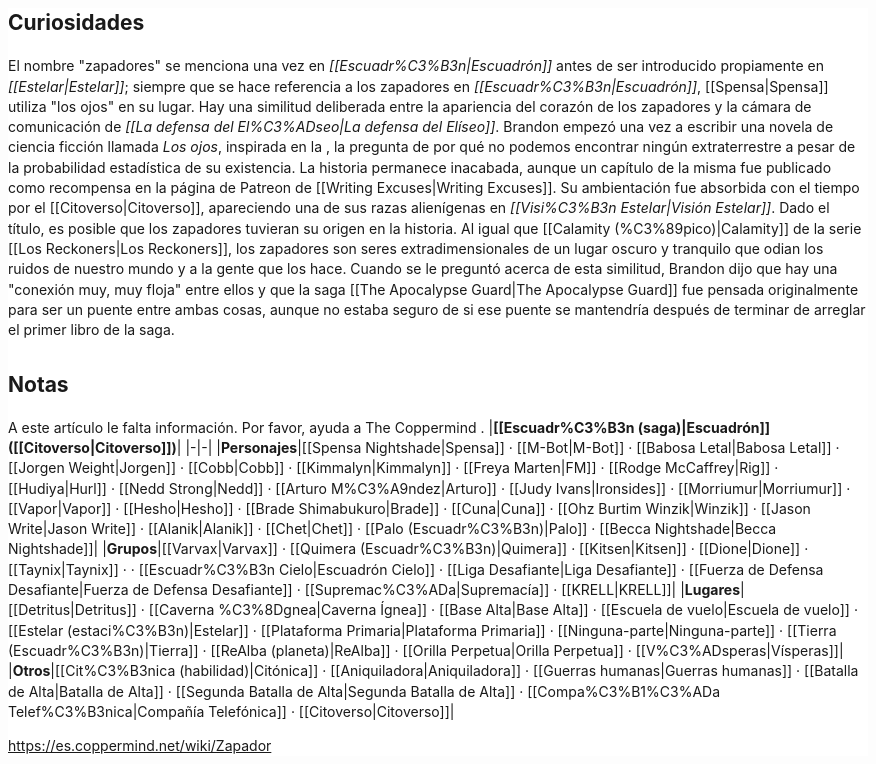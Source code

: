 ## Curiosidades
El nombre "zapadores" se menciona una vez en *[[Escuadr%C3%B3n\|Escuadrón]]* antes de ser introducido propiamente en *[[Estelar\|Estelar]]*; siempre que se hace referencia a los zapadores en *[[Escuadr%C3%B3n\|Escuadrón]]*, [[Spensa\|Spensa]] utiliza "los ojos" en su lugar.
Hay una similitud deliberada entre la apariencia del corazón de los zapadores y la cámara de comunicación de *[[La defensa del El%C3%ADseo\|La defensa del Elíseo]]*.
Brandon empezó una vez a escribir una novela de ciencia ficción llamada *Los ojos*, inspirada en la , la pregunta de por qué no podemos encontrar ningún extraterrestre a pesar de la probabilidad estadística de su existencia. La historia permanece inacabada, aunque un capítulo de la misma fue publicado como recompensa en la página de Patreon de [[Writing Excuses\|Writing Excuses]]. Su ambientación fue absorbida con el tiempo por el [[Citoverso\|Citoverso]], apareciendo una de sus razas alienígenas en *[[Visi%C3%B3n Estelar\|Visión Estelar]]*. Dado el título, es posible que los zapadores tuvieran su origen en la historia.
Al igual que [[Calamity (%C3%89pico)\|Calamity]] de la serie [[Los Reckoners\|Los Reckoners]], los zapadores son seres extradimensionales de un lugar oscuro y tranquilo que odian los ruidos de nuestro mundo y a la gente que los hace. Cuando se le preguntó acerca de esta similitud, Brandon dijo que hay una "conexión muy, muy floja" entre ellos y que la saga [[The Apocalypse Guard\|The Apocalypse Guard]] fue pensada originalmente para ser un puente entre ambas cosas, aunque no estaba seguro de si ese puente se mantendría después de terminar de arreglar el primer libro de la saga.
## Notas

A este artículo le falta información. Por favor, ayuda a The Coppermind .
|**[[Escuadr%C3%B3n (saga)\|Escuadrón]] ([[Citoverso\|Citoverso]])**|
|-|-|
|**Personajes**|[[Spensa Nightshade\|Spensa]] · [[M-Bot\|M-Bot]] · [[Babosa Letal\|Babosa Letal]] · [[Jorgen Weight\|Jorgen]] · [[Cobb\|Cobb]] · [[Kimmalyn\|Kimmalyn]] · [[Freya Marten\|FM]] · [[Rodge McCaffrey\|Rig]] · [[Hudiya\|Hurl]] · [[Nedd Strong\|Nedd]] · [[Arturo M%C3%A9ndez\|Arturo]] · [[Judy Ivans\|Ironsides]] · [[Morriumur\|Morriumur]] · [[Vapor\|Vapor]] · [[Hesho\|Hesho]] · [[Brade Shimabukuro\|Brade]] · [[Cuna\|Cuna]] · [[Ohz Burtim Winzik\|Winzik]] · [[Jason Write\|Jason Write]] · [[Alanik\|Alanik]] · [[Chet\|Chet]] · [[Palo (Escuadr%C3%B3n)\|Palo]] · [[Becca Nightshade\|Becca Nightshade]]|
|**Grupos**|[[Varvax\|Varvax]] · [[Quimera (Escuadr%C3%B3n)\|Quimera]] · [[Kitsen\|Kitsen]] · [[Dione\|Dione]] · [[Taynix\|Taynix]] ·  · [[Escuadr%C3%B3n Cielo\|Escuadrón Cielo]] · [[Liga Desafiante\|Liga Desafiante]] · [[Fuerza de Defensa Desafiante\|Fuerza de Defensa Desafiante]] · [[Supremac%C3%ADa\|Supremacía]] · [[KRELL\|KRELL]]|
|**Lugares**|[[Detritus\|Detritus]] · [[Caverna %C3%8Dgnea\|Caverna Ígnea]] · [[Base Alta\|Base Alta]] · [[Escuela de vuelo\|Escuela de vuelo]] · [[Estelar (estaci%C3%B3n)\|Estelar]] · [[Plataforma Primaria\|Plataforma Primaria]] · [[Ninguna-parte\|Ninguna-parte]] · [[Tierra (Escuadr%C3%B3n)\|Tierra]] · [[ReAlba (planeta)\|ReAlba]] · [[Orilla Perpetua\|Orilla Perpetua]] · [[V%C3%ADsperas\|Vísperas]]|
|**Otros**|[[Cit%C3%B3nica (habilidad)\|Citónica]] · [[Aniquiladora\|Aniquiladora]] · [[Guerras humanas\|Guerras humanas]] · [[Batalla de Alta\|Batalla de Alta]] · [[Segunda Batalla de Alta\|Segunda Batalla de Alta]] · [[Compa%C3%B1%C3%ADa Telef%C3%B3nica\|Compañía Telefónica]] · [[Citoverso\|Citoverso]]|



https://es.coppermind.net/wiki/Zapador